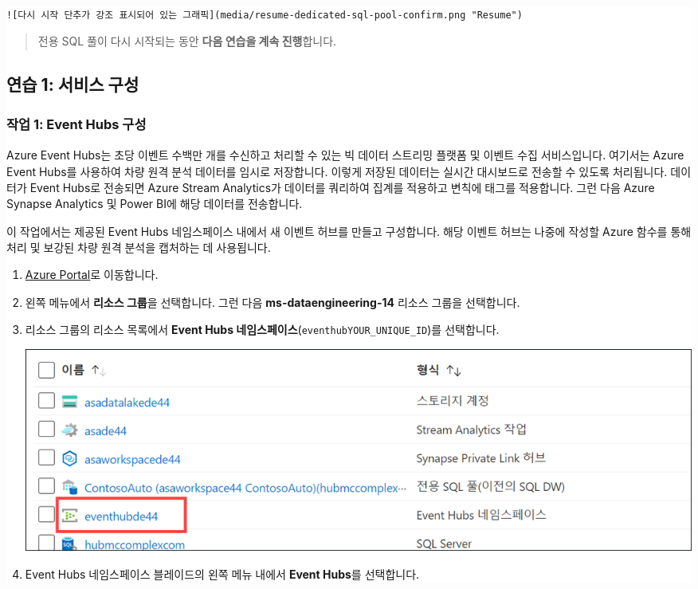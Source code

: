     ![다시 시작 단추가 강조 표시되어 있는 그래픽](media/resume-dedicated-sql-pool-confirm.png "Resume")

> 전용 SQL 풀이 다시 시작되는 동안 **다음 연습을 계속 진행**합니다.

## 연습 1: 서비스 구성

### 작업 1: Event Hubs 구성

Azure Event Hubs는 초당 이벤트 수백만 개를 수신하고 처리할 수 있는 빅 데이터 스트리밍 플랫폼 및 이벤트 수집 서비스입니다. 여기서는 Azure Event Hubs를 사용하여 차량 원격 분석 데이터를 임시로 저장합니다. 이렇게 저장된 데이터는 실시간 대시보드로 전송할 수 있도록 처리됩니다. 데이터가 Event Hubs로 전송되면 Azure Stream Analytics가 데이터를 쿼리하여 집계를 적용하고 변칙에 태그를 적용합니다. 그런 다음 Azure Synapse Analytics 및 Power BI에 해당 데이터를 전송합니다.

이 작업에서는 제공된 Event Hubs 네임스페이스 내에서 새 이벤트 허브를 만들고 구성합니다. 해당 이벤트 허브는 나중에 작성할 Azure 함수를 통해 처리 및 보강된 차량 원격 분석을 캡처하는 데 사용됩니다.

1. [Azure Portal](https://portal.azure.com)로 이동합니다.

2. 왼쪽 메뉴에서 **리소스 그룹**을 선택합니다. 그런 다음 **ms-dataengineering-14** 리소스 그룹을 선택합니다.

3. 리소스 그룹의 리소스 목록에서 **Event Hubs 네임스페이스**(`eventhubYOUR_UNIQUE_ID`)를 선택합니다.

    ![리소스 그룹에서 이벤트 허브 네임스페이스가 선택되어 있는 그래픽](media/rg-event-hubs.png "resource group")

4. Event Hubs 네임스페이스 블레이드의 왼쪽 메뉴 내에서 **Event Hubs**를 선택합니다.
